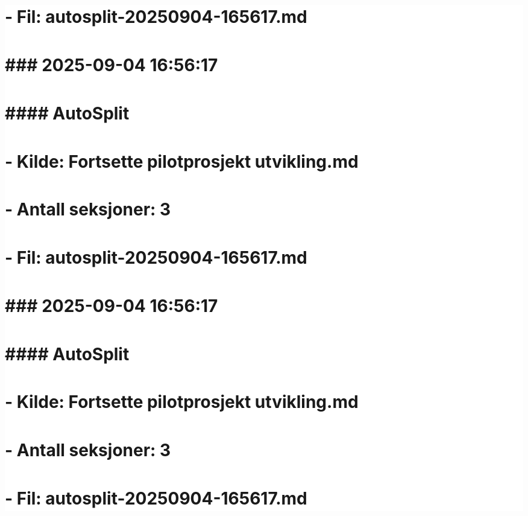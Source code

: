 # \- Fil: autosplit-20250904-165617.md

#

#

#

#

# \### 2025-09-04 16:56:17

# \#### AutoSplit

# \- Kilde: Fortsette pilotprosjekt utvikling.md

# \- Antall seksjoner: 3

# \- Fil: autosplit-20250904-165617.md

#

#

#

#

# \### 2025-09-04 16:56:17

# \#### AutoSplit

# \- Kilde: Fortsette pilotprosjekt utvikling.md

# \- Antall seksjoner: 3

# \- Fil: autosplit-20250904-165617.md

#

#

#
